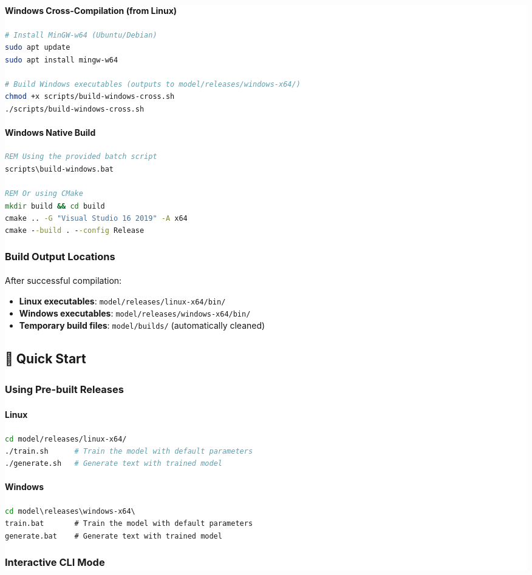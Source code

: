 #### Windows Cross-Compilation (from Linux)

```bash
# Install MinGW-w64 (Ubuntu/Debian)
sudo apt update
sudo apt install mingw-w64

# Build Windows executables (outputs to model/releases/windows-x64/)
chmod +x scripts/build-windows-cross.sh
./scripts/build-windows-cross.sh
```

#### Windows Native Build

```cmd
REM Using the provided batch script
scripts\build-windows.bat

REM Or using CMake
mkdir build && cd build
cmake .. -G "Visual Studio 16 2019" -A x64
cmake --build . --config Release
```

### Build Output Locations

After successful compilation:

- **Linux executables**: `model/releases/linux-x64/bin/`
- **Windows executables**: `model/releases/windows-x64/bin/`
- **Temporary build files**: `model/builds/` (automatically cleaned)

## 🎯 Quick Start

### Using Pre-built Releases

#### Linux

```bash
cd model/releases/linux-x64/
./train.sh      # Train the model with default parameters
./generate.sh   # Generate text with trained model
```

#### Windows

```cmd
cd model\releases\windows-x64\
train.bat       # Train the model with default parameters
generate.bat    # Generate text with trained model
```

### Interactive CLI Mode
